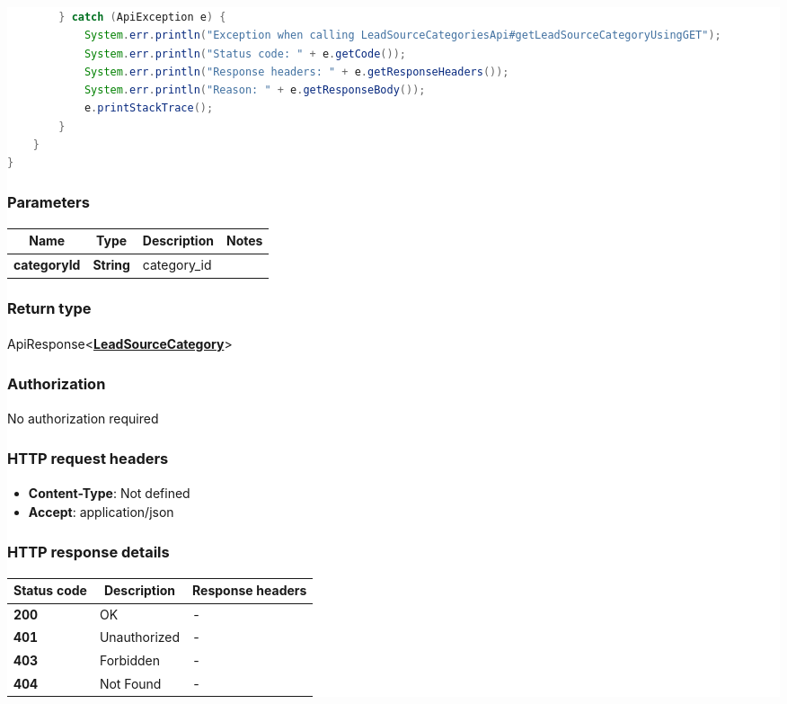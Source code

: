 ```java
        } catch (ApiException e) {
            System.err.println("Exception when calling LeadSourceCategoriesApi#getLeadSourceCategoryUsingGET");
            System.err.println("Status code: " + e.getCode());
            System.err.println("Response headers: " + e.getResponseHeaders());
            System.err.println("Reason: " + e.getResponseBody());
            e.printStackTrace();
        }
    }
}
```

### Parameters


| Name | Type | Description  | Notes |
|------------- | ------------- | ------------- | -------------|
| **categoryId** | **String**| category_id | |

### Return type

ApiResponse<[**LeadSourceCategory**](LeadSourceCategory.md)>


### Authorization

No authorization required

### HTTP request headers

- **Content-Type**: Not defined
- **Accept**: application/json

### HTTP response details
| Status code | Description | Response headers |
|-------------|-------------|------------------|
| **200** | OK |  -  |
| **401** | Unauthorized |  -  |
| **403** | Forbidden |  -  |
| **404** | Not Found |  -  |

